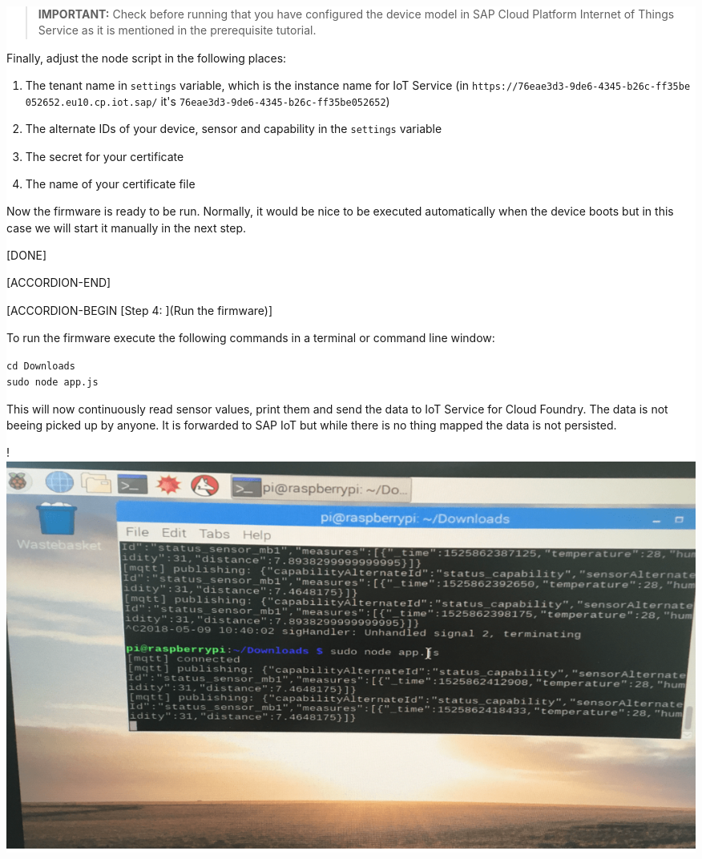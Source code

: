 > **IMPORTANT:** Check before running that you have configured the device model in SAP Cloud Platform Internet of Things Service as it is mentioned in the prerequisite tutorial.

Finally, adjust the node script in the following places:

1. The tenant name in `settings` variable, which is the instance name for IoT Service (in `https://76eae3d3-9de6-4345-b26c-ff35be052652.eu10.cp.iot.sap/` it's `76eae3d3-9de6-4345-b26c-ff35be052652`)

2. The alternate IDs of your device, sensor and capability in the `settings` variable

3. The secret for your certificate

4. The name of your certificate file

Now the firmware is ready to be run. Normally, it would be nice to be executed automatically when the device boots but in this case we will start it manually in the next step.

[DONE]

[ACCORDION-END]


[ACCORDION-BEGIN [Step 4: ](Run the firmware)]

To run the firmware execute the following commands in a terminal or command line window:

```Shell
cd Downloads
sudo node app.js
```

This will now continuously read sensor values, print them and send the data to IoT Service for Cloud Foundry. The data is not beeing picked up by anyone. It is forwarded to SAP IoT but while there is no thing mapped the data is not persisted.

!![Output on the PI](sensoroutput.png)
